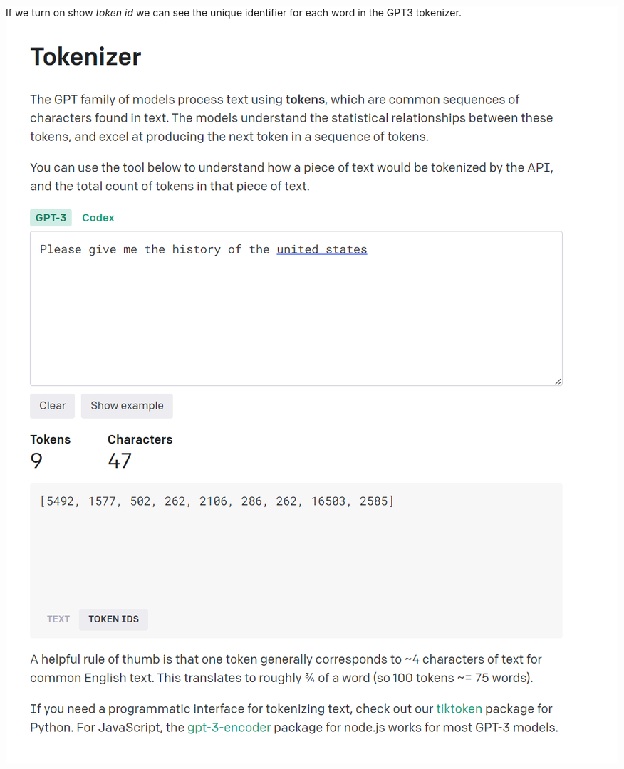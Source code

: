 If we turn on show _token id_ we can see the unique identifier for each word in the GPT3 tokenizer.

![Token ID](images/token-id.PNG)
